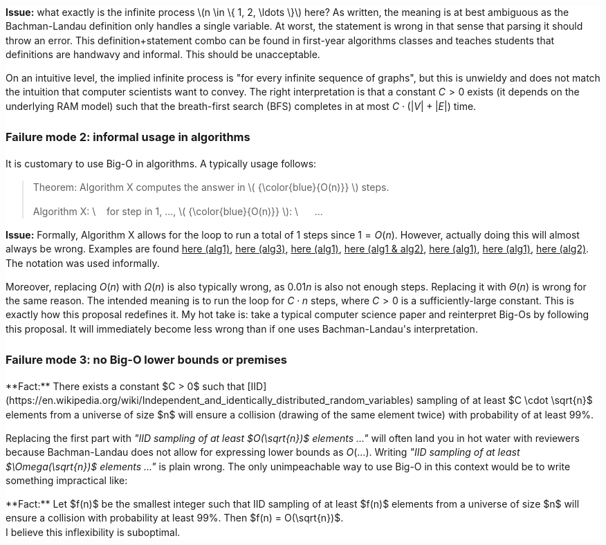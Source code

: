 **Issue:** what exactly is the infinite process \\(n \in \\{ 1, 2, \ldots \\}\\) here? As written, the meaning is at best ambiguous as the Bachman-Landau definition only handles a single variable. At worst, the statement is wrong in that sense that parsing it should throw an error. This definition+statement combo can be found in first-year algorithms classes and teaches students that definitions are handwavy and informal. This should be unacceptable.

On an intuitive level, the implied infinite process is "for every infinite sequence of graphs", but this is unwieldy and does not match the intuition that computer scientists want to convey.
The right interpretation is that a constant $C > 0$ exists (it depends on the underlying RAM model) such that the breath-first search (BFS) completes in at most $C \cdot (|V| + |E|)$ time.

### Failure mode 2: informal usage in algorithms

It is customary to use Big-O in algorithms. A typically usage follows:

> Theorem: Algorithm X computes the answer in \\( {\color{blue}{O(n)}} \\) steps.
>
> Algorithm X: \\
> &nbsp;&nbsp; for step in 1, ..., \\( {\color{blue}{O(n)}} \\): \\
> &nbsp;&nbsp;&nbsp;&nbsp; ...

**Issue:** Formally, Algorithm X allows for the loop to run a total of $1$ steps since $1 = O(n)$. However, actually doing this will almost always be wrong. Examples are found [here (alg1)](https://arxiv.org/pdf/2102.06977.pdf), [here (alg3)](https://arxiv.org/pdf/2003.08929.pdf), [here (alg1)](https://papers.nips.cc/paper/2021/file/b035d6563a2adac9f822940c145263ce-Paper.pdf), [here (alg1 & alg2)](https://proceedings.neurips.cc/paper/2018/file/79a49b3e3762632813f9e35f4ba53d6c-Paper.pdf), [here (alg1)](https://epubs.siam.org/doi/pdf/10.1137/1.9781611977073.107), [here (alg1)](https://ieeexplore.ieee.org/stamp/stamp.jsp?arnumber=9317991), [here (alg2)](https://arxiv.org/pdf/2206.02348.pdf). The notation was used informally.

Moreover, replacing $O(n)$ with $\Omega(n)$ is also typically wrong, as $0.01 n$ is also not enough steps. Replacing it with $\Theta(n)$ is wrong for the same reason. The intended meaning is to run the loop for $C \cdot n$ steps, where $C > 0$ is a sufficiently-large constant. This is exactly how this proposal redefines it. My hot take is: take a typical computer science paper and reinterpret Big-Os by following this proposal. It will immediately become less wrong than if one uses Bachman-Landau's interpretation.

### Failure mode 3: no Big-O lower bounds or premises

<div markdown=1 class="theorem">
**Fact:** There exists a constant $C > 0$ such that [IID](https://en.wikipedia.org/wiki/Independent_and_identically_distributed_random_variables) sampling of at least $C \cdot \sqrt{n}$ elements from a universe of size $n$ will ensure a collision (drawing of the same element twice) with probability of at least 99%.
</div>

Replacing the first part with *"IID sampling of at least $O(\sqrt{n})$ elements ..."* will often land you in hot water with reviewers because Bachman-Landau does not allow for expressing lower bounds as $O(\ldots)$. Writing *"IID sampling of at least $\Omega(\sqrt{n})$ elements ..."* is plain wrong. The only unimpeachable way to use Big-O in this context would be to write something impractical like:
<div markdown=1 class="theorem">
**Fact:** Let $f(n)$ be the smallest integer such that IID sampling of at least $f(n)$ elements from a universe of size $n$ will ensure a collision with probability at least 99%. Then $f(n) = O(\sqrt{n})$.
</div>
I believe this inflexibility is suboptimal.
